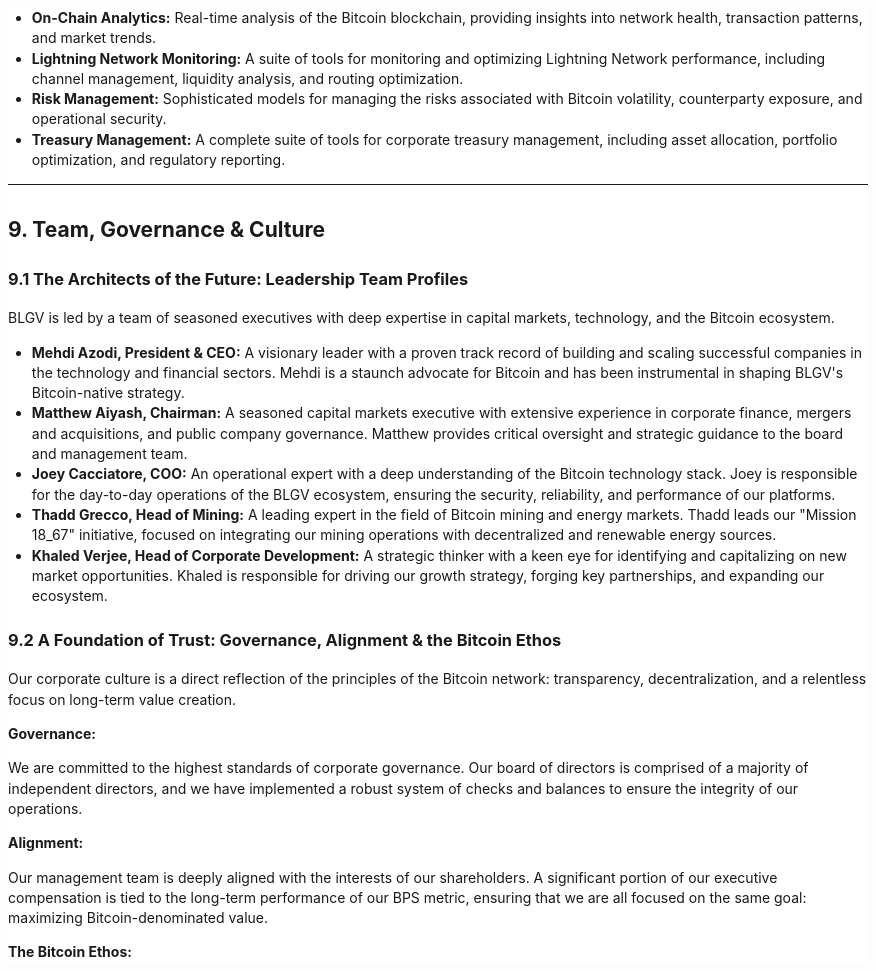 *   **On-Chain Analytics:** Real-time analysis of the Bitcoin blockchain, providing insights into network health, transaction patterns, and market trends.
*   **Lightning Network Monitoring:** A suite of tools for monitoring and optimizing Lightning Network performance, including channel management, liquidity analysis, and routing optimization.
*   **Risk Management:** Sophisticated models for managing the risks associated with Bitcoin volatility, counterparty exposure, and operational security.
*   **Treasury Management:** A complete suite of tools for corporate treasury management, including asset allocation, portfolio optimization, and regulatory reporting.

---

## 9. Team, Governance & Culture

### 9.1 The Architects of the Future: Leadership Team Profiles

BLGV is led by a team of seasoned executives with deep expertise in capital markets, technology, and the Bitcoin ecosystem.

*   **Mehdi Azodi, President & CEO:** A visionary leader with a proven track record of building and scaling successful companies in the technology and financial sectors. Mehdi is a staunch advocate for Bitcoin and has been instrumental in shaping BLGV's Bitcoin-native strategy.
*   **Matthew Aiyash, Chairman:** A seasoned capital markets executive with extensive experience in corporate finance, mergers and acquisitions, and public company governance. Matthew provides critical oversight and strategic guidance to the board and management team.
*   **Joey Cacciatore, COO:** An operational expert with a deep understanding of the Bitcoin technology stack. Joey is responsible for the day-to-day operations of the BLGV ecosystem, ensuring the security, reliability, and performance of our platforms.
*   **Thadd Grecco, Head of Mining:** A leading expert in the field of Bitcoin mining and energy markets. Thadd leads our "Mission 18_67" initiative, focused on integrating our mining operations with decentralized and renewable energy sources.
*   **Khaled Verjee, Head of Corporate Development:** A strategic thinker with a keen eye for identifying and capitalizing on new market opportunities. Khaled is responsible for driving our growth strategy, forging key partnerships, and expanding our ecosystem.

### 9.2 A Foundation of Trust: Governance, Alignment & the Bitcoin Ethos

Our corporate culture is a direct reflection of the principles of the Bitcoin network: transparency, decentralization, and a relentless focus on long-term value creation.

**Governance:**

We are committed to the highest standards of corporate governance. Our board of directors is comprised of a majority of independent directors, and we have implemented a robust system of checks and balances to ensure the integrity of our operations.

**Alignment:**

Our management team is deeply aligned with the interests of our shareholders. A significant portion of our executive compensation is tied to the long-term performance of our BPS metric, ensuring that we are all focused on the same goal: maximizing Bitcoin-denominated value.

**The Bitcoin Ethos:**
